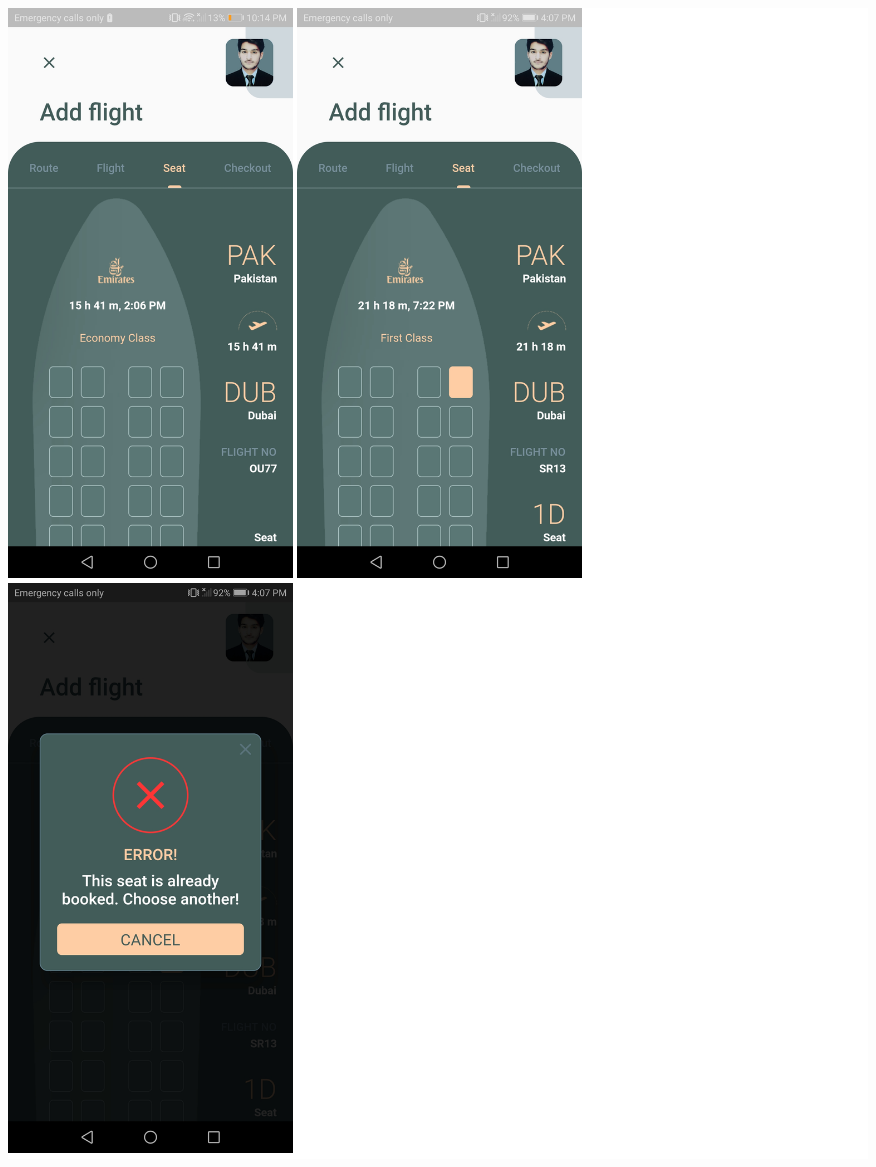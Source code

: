 <img src="ReadMe_Images/seat_screen_before_selecting.jpg" width="285"> <img src="ReadMe_Images/seats_screen.jpg" width="285"> <img src="ReadMe_Images/no_seat_error.jpg" width="285"> 